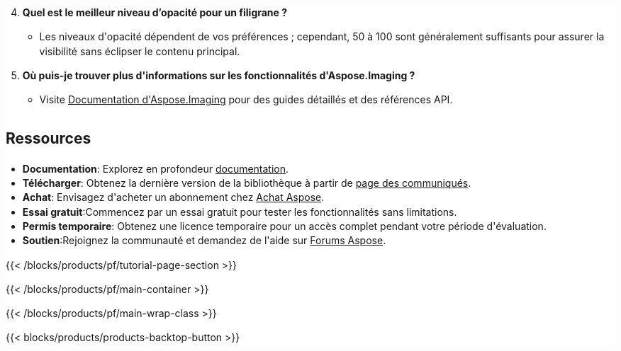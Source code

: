 4. **Quel est le meilleur niveau d’opacité pour un filigrane ?**
   - Les niveaux d'opacité dépendent de vos préférences ; cependant, 50 à 100 sont généralement suffisants pour assurer la visibilité sans éclipser le contenu principal.

5. **Où puis-je trouver plus d'informations sur les fonctionnalités d'Aspose.Imaging ?**
   - Visite [Documentation d'Aspose.Imaging](https://reference.aspose.com/imaging/java/) pour des guides détaillés et des références API.

## Ressources

- **Documentation**: Explorez en profondeur [documentation](https://reference.aspose.com/imaging/java/).
- **Télécharger**: Obtenez la dernière version de la bibliothèque à partir de [page des communiqués](https://releases.aspose.com/imaging/java/).
- **Achat**: Envisagez d'acheter un abonnement chez [Achat Aspose](https://purchase.aspose.com/buy).
- **Essai gratuit**:Commencez par un essai gratuit pour tester les fonctionnalités sans limitations.
- **Permis temporaire**: Obtenez une licence temporaire pour un accès complet pendant votre période d'évaluation.
- **Soutien**:Rejoignez la communauté et demandez de l'aide sur [Forums Aspose](https://forum.aspose.com/c/imaging/10).

{{< /blocks/products/pf/tutorial-page-section >}}

{{< /blocks/products/pf/main-container >}}

{{< /blocks/products/pf/main-wrap-class >}}

{{< blocks/products/products-backtop-button >}}